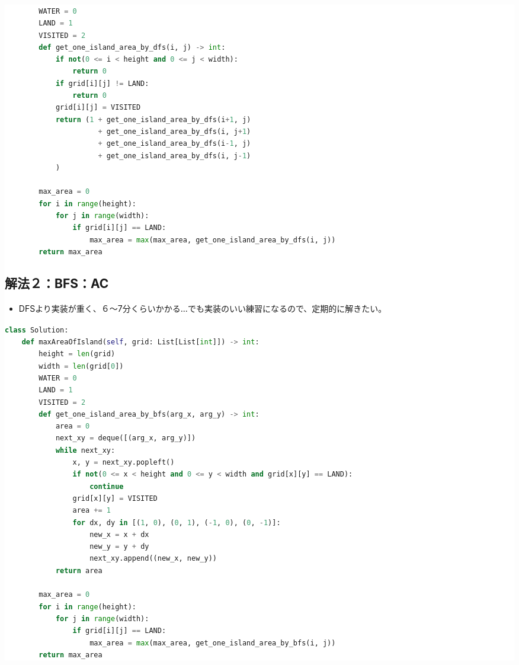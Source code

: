 ```python
        WATER = 0
        LAND = 1
        VISITED = 2
        def get_one_island_area_by_dfs(i, j) -> int:
            if not(0 <= i < height and 0 <= j < width):
                return 0
            if grid[i][j] != LAND:
                return 0
            grid[i][j] = VISITED
            return (1 + get_one_island_area_by_dfs(i+1, j)
                      + get_one_island_area_by_dfs(i, j+1)
                      + get_one_island_area_by_dfs(i-1, j)
                      + get_one_island_area_by_dfs(i, j-1)
            )

        max_area = 0
        for i in range(height):
            for j in range(width):
                if grid[i][j] == LAND:
                    max_area = max(max_area, get_one_island_area_by_dfs(i, j))
        return max_area
```

## 解法２：BFS：AC
- DFSより実装が重く、６〜7分くらいかかる...でも実装のいい練習になるので、定期的に解きたい。
```python
class Solution:
    def maxAreaOfIsland(self, grid: List[List[int]]) -> int:
        height = len(grid)
        width = len(grid[0])
        WATER = 0
        LAND = 1
        VISITED = 2
        def get_one_island_area_by_bfs(arg_x, arg_y) -> int:
            area = 0
            next_xy = deque([(arg_x, arg_y)])
            while next_xy:
                x, y = next_xy.popleft()
                if not(0 <= x < height and 0 <= y < width and grid[x][y] == LAND):
                    continue
                grid[x][y] = VISITED
                area += 1
                for dx, dy in [(1, 0), (0, 1), (-1, 0), (0, -1)]:
                    new_x = x + dx
                    new_y = y + dy
                    next_xy.append((new_x, new_y))
            return area

        max_area = 0
        for i in range(height):
            for j in range(width):
                if grid[i][j] == LAND:
                    max_area = max(max_area, get_one_island_area_by_bfs(i, j))
        return max_area
```
